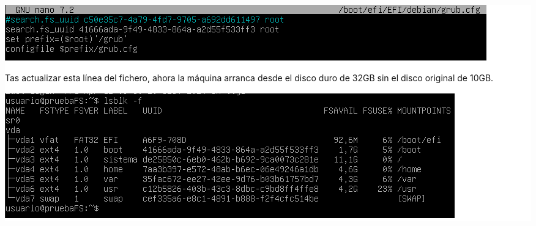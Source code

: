 ![](/assets/img/sistemas/practica10/img18.png)

Tas actualizar esta línea del fichero, ahora la máquina arranca desde el disco duro de 32GB sin el disco original de 10GB.

![](/assets/img/sistemas/practica10/img19.png)